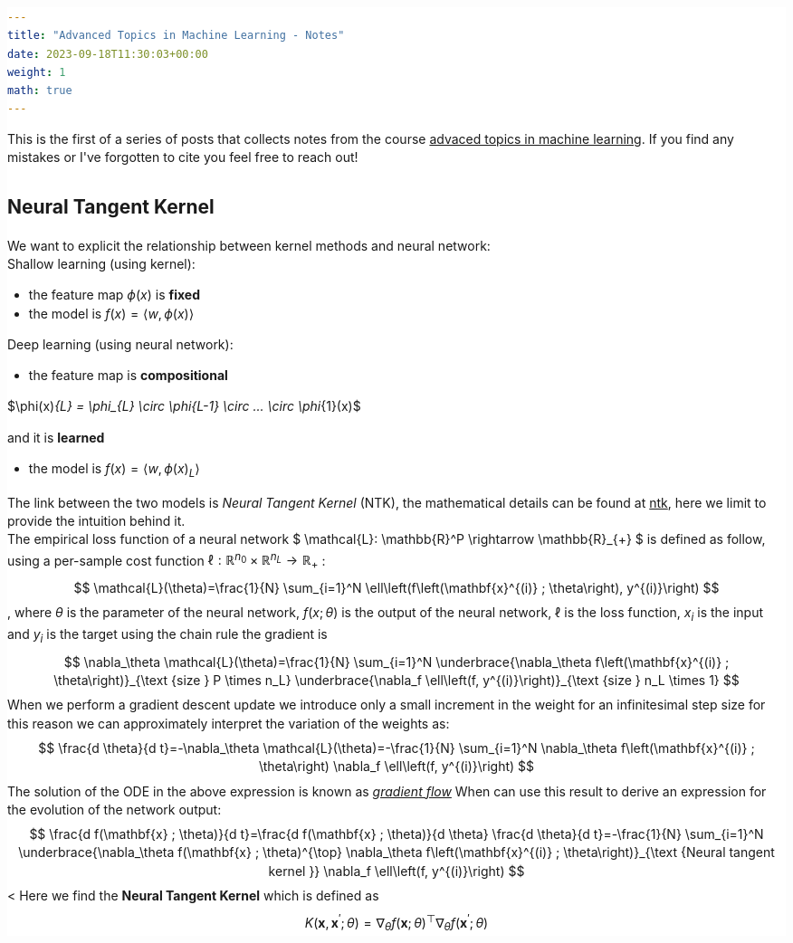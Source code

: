 ```yaml
---
title: "Advanced Topics in Machine Learning - Notes"
date: 2023-09-18T11:30:03+00:00
weight: 1
math: true
---
```


This is the first of a series of posts that collects notes from the course [advaced topics in machine learning]("https://dssc.units.it/advanced-topics-machine-learning"). If you find any mistakes or I've forgotten to cite you feel free to reach out!
## Neural Tangent Kernel
We want to explicit the relationship between kernel methods and neural network: <br>
Shallow learning (using kernel):
- the feature map $\phi(x)$ is **fixed**
- the model is $f(x) = \langle w , \phi(x) \rangle$

Deep learning (using neural network):
- the feature map is **compositional** 

$\phi(x)_{L} = \phi\_{L} \circ \phi\{L-1} \circ ... \circ \phi_{1}(x)$

and it is **learned**
- the model is $f(x) = \langle w , \phi(x)_{L} \rangle$

The link between the two models is *Neural Tangent Kernel* (NTK), the mathematical details can be found at [ntk](https://lilianweng.github.io/posts/2022-09-08-ntk/), here we limit to provide the intuition behind it. <br>
The empirical loss function of a neural network $
\mathcal{L}: \mathbb{R}^P \rightarrow \mathbb{R}_{+}
$ is defined as follow, using a per-sample cost function $\ell: \mathbb{R}^{n_0} \times \mathbb{R}^{n_L} \rightarrow \mathbb{R}_{+}$ :
$$
\mathcal{L}(\theta)=\frac{1}{N} \sum_{i=1}^N \ell\left(f\left(\mathbf{x}^{(i)} ; \theta\right), y^{(i)}\right)
$$, where $\theta$ is the parameter of the neural network, $f(x; \theta)$ is the output of the neural network, $\ell$ is the loss function, $x_{i}$ is the input and $y_{i}$ is the target
using the chain rule the gradient is 
$$
\nabla_\theta \mathcal{L}(\theta)=\frac{1}{N} \sum_{i=1}^N \underbrace{\nabla_\theta f\left(\mathbf{x}^{(i)} ; \theta\right)}_{\text {size } P \times n_L} \underbrace{\nabla_f \ell\left(f, y^{(i)}\right)}_{\text {size } n_L \times 1}
$$ 
When we perform a gradient descent update we introduce only a small increment in the weight for an infinitesimal step size for this reason we can approximately interpret the variation of the weights as:
$$
\frac{d \theta}{d t}=-\nabla_\theta \mathcal{L}(\theta)=-\frac{1}{N} \sum_{i=1}^N \nabla_\theta f\left(\mathbf{x}^{(i)} ; \theta\right) \nabla_f \ell\left(f, y^{(i)}\right)
$$
The solution of the ODE in the above expression is known as [*gradient flow*](https://statmech.stanford.edu/post/gradient_flows_01/) 
When can use this result to derive an expression for the evolution of the network output:
$$
\frac{d f(\mathbf{x} ; \theta)}{d t}=\frac{d f(\mathbf{x} ; \theta)}{d \theta} \frac{d \theta}{d t}=-\frac{1}{N} \sum_{i=1}^N \underbrace{\nabla_\theta f(\mathbf{x} ; \theta)^{\top} \nabla_\theta f\left(\mathbf{x}^{(i)} ; \theta\right)}_{\text {Neural tangent kernel }} \nabla_f \ell\left(f, y^{(i)}\right)
$$ <
Here we find the **Neural Tangent Kernel** which is defined as 
$$
K\left(\mathbf{x}, \mathbf{x}^{\prime} ; \theta\right)=\nabla_\theta f(\mathbf{x} ; \theta)^{\top} \nabla_\theta f\left(\mathbf{x}^{\prime} ; \theta\right)
$$